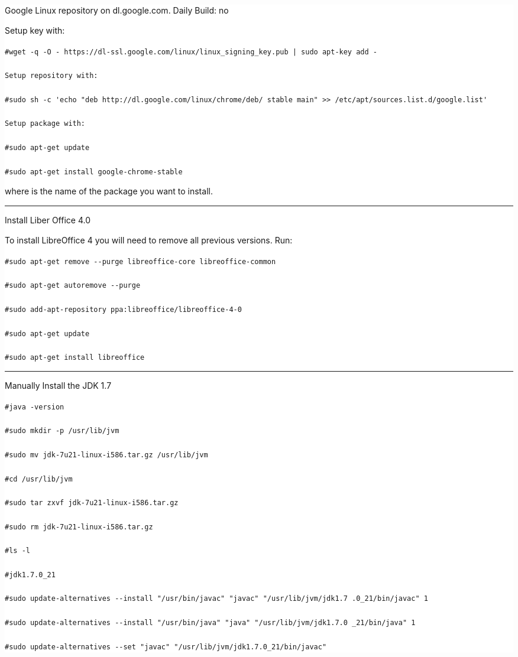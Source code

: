 Google Linux repository on dl.google.com. Daily Build: no

Setup key with:


```
#wget -q -O - https://dl-ssl.google.com/linux/linux_signing_key.pub | sudo apt-key add -

Setup repository with:

#sudo sh -c 'echo "deb http://dl.google.com/linux/chrome/deb/ stable main" >> /etc/apt/sources.list.d/google.list'

Setup package with:

#sudo apt-get update

#sudo apt-get install google-chrome-stable

```
where is the name of the package you want to install.

--------------------------------------------------------------------------------------------

Install Liber Office 4.0

To install LibreOffice 4 you will need to remove all previous versions. Run:

```
#sudo apt-get remove --purge libreoffice-core libreoffice-common

#sudo apt-get autoremove --purge

#sudo add-apt-repository ppa:libreoffice/libreoffice-4-0

#sudo apt-get update

#sudo apt-get install libreoffice

```
----------------------------------------------------------------------------------------------

Manually Install the JDK 1.7

```
#java -version

#sudo mkdir -p /usr/lib/jvm

#sudo mv jdk-7u21-linux-i586.tar.gz /usr/lib/jvm

#cd /usr/lib/jvm

#sudo tar zxvf jdk-7u21-linux-i586.tar.gz

#sudo rm jdk-7u21-linux-i586.tar.gz

#ls -l

#jdk1.7.0_21

#sudo update-alternatives --install "/usr/bin/javac" "javac" "/usr/lib/jvm/jdk1.7 .0_21/bin/javac" 1

#sudo update-alternatives --install "/usr/bin/java" "java" "/usr/lib/jvm/jdk1.7.0 _21/bin/java" 1

#sudo update-alternatives --set "javac" "/usr/lib/jvm/jdk1.7.0_21/bin/javac"

```